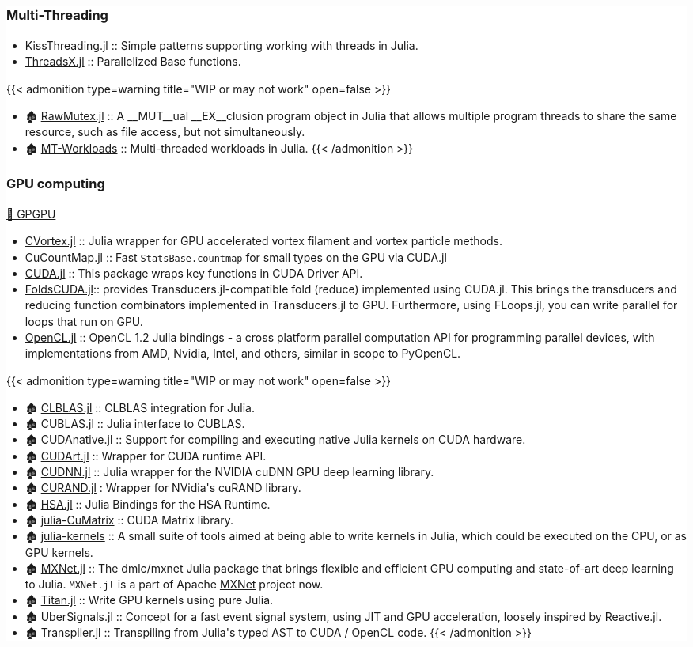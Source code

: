 ### Multi-Threading

+ [KissThreading.jl](https://github.com/bkamins/KissThreading.jl) :: Simple patterns supporting working with threads in Julia.
+ [ThreadsX.jl](https://github.com/tkf/ThreadsX.jl) :: Parallelized Base functions.

{{< admonition type=warning title="WIP or may not work" open=false >}}
+ 🏚️ [RawMutex.jl](https://github.com/vchuravy/RawMutex.jl) :: A __MUT__ual __EX__clusion program object in Julia that allows multiple program threads to share the same resource, such as file access, but not simultaneously.
+ 🏚️ [MT-Workloads](https://github.com/ranjanan/MT-Workloads) :: Multi-threaded workloads in Julia.
{{< /admonition >}}

### GPU computing

[📖 GPGPU](https://en.wikipedia.org/wiki/General-purpose_computing_on_graphics_processing_units)

+ [CVortex.jl](https://github.com/hjabird/CVortex.jl) :: Julia wrapper for GPU accelerated vortex filament and vortex particle methods.
+ [CuCountMap.jl](https://github.com/xiaodaigh/CuCountMap.jl) :: Fast `StatsBase.countmap` for small types on the GPU via CUDA.jl
+ [CUDA.jl](https://github.com/JuliaGPU/CUDA.jl) :: This package wraps key functions in CUDA Driver API.
+ [FoldsCUDA.jl](https://github.com/JuliaFolds/FoldsCUDA.jl):: provides Transducers.jl-compatible fold (reduce) implemented using CUDA.jl. This brings the transducers and reducing function combinators implemented in Transducers.jl to GPU. Furthermore, using FLoops.jl, you can write parallel for loops that run on GPU.
+ [OpenCL.jl](https://github.com/JuliaGPU/OpenCL.jl) :: OpenCL 1.2 Julia bindings - a cross platform parallel computation API for programming parallel devices, with implementations from AMD, Nvidia, Intel, and others, similar in scope to PyOpenCL.

{{< admonition type=warning title="WIP or may not work" open=false >}}
+ 🏚️ [CLBLAS.jl](https://github.com/JuliaGPU/CLBLAS.jl) :: CLBLAS integration for Julia.
+ 🏚️ [CUBLAS.jl](https://github.com/JuliaGPU/CUBLAS.jl) :: Julia interface to CUBLAS.
+ 🏚️ [CUDAnative.jl](https://github.com/JuliaGPU/CUDAnative.jl) :: Support for compiling and executing native Julia kernels on CUDA hardware.
+ 🏚️ [CUDArt.jl](https://github.com/JuliaAttic/CUDArt.jl) :: Wrapper for CUDA runtime API.
+ 🏚️ [CUDNN.jl](https://github.com/JuliaAttic/CUDNN.jl) :: Julia wrapper for the NVIDIA cuDNN GPU deep learning library.
+ 🏚️ [CURAND.jl](https://github.com/JuliaAttic/CURAND.jl) : Wrapper for NVidia's cuRAND library.
+ 🏚️ [HSA.jl](https://github.com/JuliaGPU/HSA.jl) :: Julia Bindings for the HSA Runtime.
+ 🏚️ [julia-CuMatrix](https://github.com/stefan-k/julia-CuMatrix) :: CUDA Matrix library.
+ 🏚️ [julia-kernels](https://github.com/toivoh/julia-kernels) :: A small suite of tools aimed at being able to write kernels in Julia, which could be executed on the CPU, or as GPU kernels.
+ 🏚️ [MXNet.jl](https://github.com/dmlc/MXNet.jl) :: The dmlc/mxnet Julia package that brings flexible and efficient GPU computing and state-of-art deep learning to Julia. `MXNet.jl` is a part of Apache [MXNet](https://github.com/apache/incubator-mxnet) project now.
+ 🏚️ [Titan.jl](https://github.com/malmaud/Titan.jl) :: Write GPU kernels using pure Julia.
+ 🏚️ [UberSignals.jl](https://github.com/SimonDanisch/UberSignals.jl) :: Concept for a fast event signal system, using JIT and GPU acceleration, loosely inspired by Reactive.jl.
+ 🏚️ [Transpiler.jl](https://github.com/SimonDanisch/Transpiler.jl) :: Transpiling from Julia's typed AST to CUDA / OpenCL code.
{{< /admonition >}}
